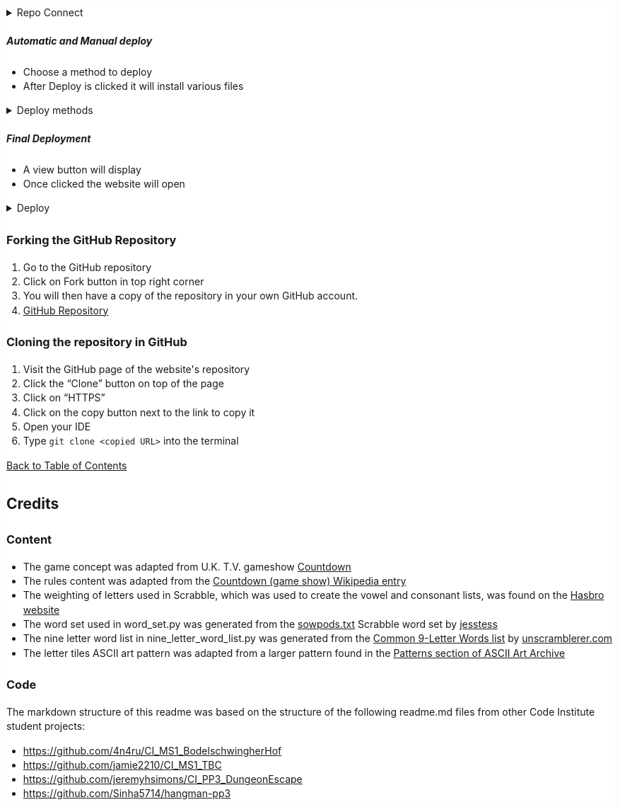 <details><summary>Repo Connect</summary></details>

  ##### Automatic and Manual deploy
  - Choose a method to deploy
  - After Deploy is clicked it will install various files

<details><summary>Deploy methods</summary></details>

  ##### Final Deployment
  - A view button will display
  - Once clicked the website will open

<details><summary> Deploy</summary></details>

### Forking the GitHub Repository
1. Go to the GitHub repository
2. Click on Fork button in top right corner
3. You will then have a copy of the repository in your own GitHub account.
4. [GitHub Repository](https://github.com/mat-shepherd/CI_PP3_COUNTDOWN_GAME)

### Cloning the repository in GitHub
1. Visit the GitHub page of the website's repository
2. Click the “Clone” button on top of the page
3. Click on “HTTPS”
4. Click on the copy button next to the link to copy it
5. Open your IDE
6. Type ```git clone <copied URL>``` into the terminal

[Back to Table of Contents](#table-of-contents)

## Credits

### Content
- The game concept was adapted from U.K. T.V. gameshow [Countdown](https://www.channel4.com/4viewers/take-part/countdown)
- The rules content was adapted from the [Countdown (game show) Wikipedia entry](https://en.wikipedia.org/wiki/Countdown_(game_show)#Format)
- The weighting of letters used in Scrabble, which was used to create the vowel and consonant lists, was found on the [Hasbro website](https://hasbro-new.custhelp.com/app/answers/detail/a_id/19/~/how-many-of-each-letter-tile-are-included-in-a-scrabble-game%3F)
- The word set used in word_set.py was generated from the [sowpods.txt](https://github.com/jesstess/Scrabble/blob/master/scrabble/sowpods.txt) Scrabble word set by [jesstess](https://github.com/jesstess)
- The nine letter word list in nine_letter_word_list.py was generated from the [Common 9-Letter Words list](https://www.unscramblerer.com/common-nine-letter-words/) by [unscramblerer.com](https://www.unscramblerer.com/)
- The letter tiles ASCII art pattern was adapted from a larger pattern found in the [Patterns section of ASCII Art Archive](https://www.asciiart.eu/art-and-design/patterns)


### Code
The markdown structure of this readme was based on the structure of the following readme.md files from other Code Institute student projects:
- https://github.com/4n4ru/CI_MS1_BodelschwingherHof
- https://github.com/jamie2210/CI_MS1_TBC
- https://github.com/jeremyhsimons/CI_PP3_DungeonEscape
- https://github.com/Sinha5714/hangman-pp3

